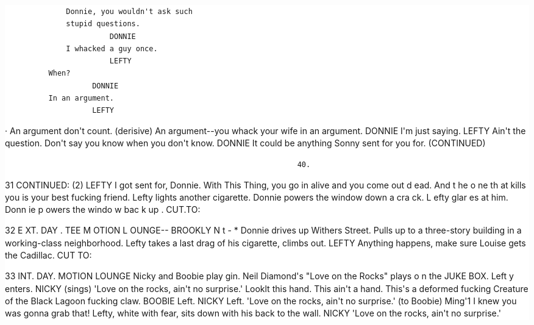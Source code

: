                   Donnie, you wouldn't ask such
                  stupid questions.
                            DONNIE
                  I whacked a guy once.
                            LEFTY
              When?
                        DONNIE
              In an argument.
                        LEFTY
·             An argument don't count.
              (derisive) An argument--you whack
              your wife in an argument.
                        DONNIE
              I'm just saying.
                            LEFTY
              Ain't the question. Don't say
              you know when you don't know.
                            DONNIE
              It could be anything Sonny sent
              for you for.
                                                  (CONTINUED)

                                                                       40.

31       CONTINUED:    (2)
                                LEFTY
                      I got sent for, Donnie.     With This
                      Thing, you go in alive     and you
                      come out d ead. And t he    o ne th at
                      kills you is your best     fucking
                      friend.
         Lefty lights another cigarette. Donnie powers the window down a
         cra ck. L efty glar es at him. Donn ie p owers the windo w bac k up .
                                                         CUT.TO:

32       E XT. DAY . TEE M OTION L OUNGE-- BROOKLY N
     t                                       -     *
         Donnie drives up Withers Street. Pulls up to a three-story building
         in a working-class neighborhood. Lefty takes a last drag of his
         cigarette, climbs out.
                                LEFTY
                      Anything happens, make sure
                      Louise gets the Cadillac.
                                                         CUT TO:

33       INT. DAY.     MOTION LOUNGE
         Nicky and Boobie play gin. Neil Diamond's "Love on the Rocks" plays
         o n the JUKE BOX. Left y enters.
                                 NICKY
                            (sings)
                      'Love on the rocks, ain't no
                      surprise.' Looklt this hand.
                      This ain't a hand. This's a
                      deformed fucking Creature of the
                      Black Lagoon fucking claw.
                                BOOBIE
                     Left.
                                NICKY
                     Left. 'Love on the rocks, ain't
                     no surprise.' (to Boobie) Ming'1
                     I knew you was gonna grab that!
         Lefty, white with fear, sits down with his back to the wall.
                                NICKY
                     'Love on the rocks, ain't no
                     surprise.'
